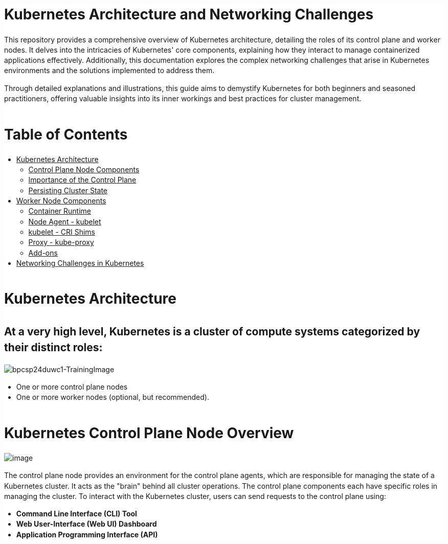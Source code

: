 # Kubernetes Architecture and Networking Challenges
This repository provides a comprehensive overview of Kubernetes architecture, detailing the roles of its control plane and worker nodes. It delves into the intricacies of Kubernetes' core components, explaining how they interact to manage containerized applications effectively. Additionally, this documentation explores the complex networking challenges that arise in Kubernetes environments and the solutions implemented to address them.

Through detailed explanations and illustrations, this guide aims to demystify Kubernetes for both beginners and seasoned practitioners, offering valuable insights into its inner workings and best practices for cluster management.

# Table of Contents
- [Kubernetes Architecture](#kubernetes-architecture)
  - [Control Plane Node Components](#control-plane-node-components)
  - [Importance of the Control Plane](#importance-of-the-control-plane)
  - [Persisting Cluster State](#persisting-cluster-state)
- [Worker Node Components](#worker-node-components)
  - [Container Runtime](#container-runtime)
  - [Node Agent - kubelet](#node-agent---kubelet)
  - [kubelet - CRI Shims](#kubelet---cri-shims)
  - [Proxy - kube-proxy](#proxy---kube-proxy)
  - [Add-ons](#add-ons)
- [Networking Challenges in Kubernetes](#networking-challenges-in-kubernetes)

# Kubernetes Architecture

## At a very high level, Kubernetes is a cluster of compute systems categorized by their distinct roles:
![bpcsp24duwc1-TrainingImage](https://github.com/user-attachments/assets/86fbd27a-e3a0-4c32-ad5a-06854e6c8a14)

- One or more control plane nodes
- One or more worker nodes (optional, but recommended).


# Kubernetes Control Plane Node Overview
![image](https://github.com/user-attachments/assets/7b2b1e9e-4b48-470b-922e-f7f1db7ed9ae)


The control plane node provides an environment for the control plane agents, which are responsible for managing the state of a Kubernetes cluster. It acts as the "brain" behind all cluster operations. The control plane components each have specific roles in managing the cluster. To interact with the Kubernetes cluster, users can send requests to the control plane using:

- **Command Line Interface (CLI) Tool**
- **Web User-Interface (Web UI) Dashboard**
- **Application Programming Interface (API)**
